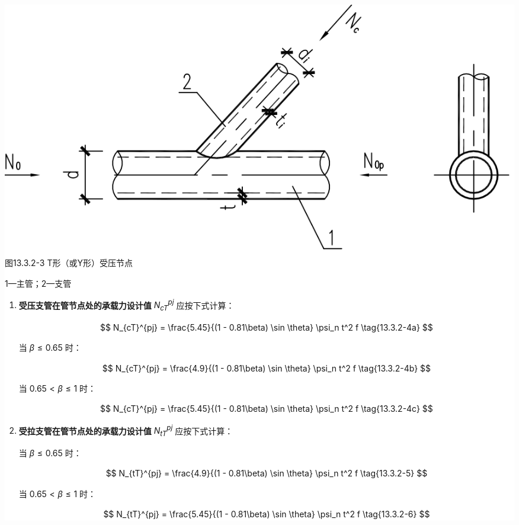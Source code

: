 ![](media/image308.svg)  
图13.3.2-3 T形（或Y形）受压节点  

1—主管；2—支管  

1. **受压支管在管节点处的承载力设计值** $N_{cT}^{pj}$ 应按下式计算：

    $$
    N_{cT}^{pj} = \frac{5.45}{(1 - 0.81\beta) \sin \theta} \psi_n t^2 f \tag{13.3.2-4a}
    $$

    当 $\beta \leq 0.65$ 时：

    $$
    N_{cT}^{pj} = \frac{4.9}{(1 - 0.81\beta) \sin \theta} \psi_n t^2 f \tag{13.3.2-4b}
    $$

    当 $0.65 < \beta \leq 1$ 时：

    $$
    N_{cT}^{pj} = \frac{5.45}{(1 - 0.81\beta) \sin \theta} \psi_n t^2 f \tag{13.3.2-4c}
    $$

2. **受拉支管在管节点处的承载力设计值** $N_{tT}^{pj}$ 应按下式计算：

    当 $\beta \leq 0.65$ 时：

    $$
    N_{tT}^{pj} = \frac{4.9}{(1 - 0.81\beta) \sin \theta} \psi_n t^2 f \tag{13.3.2-5}
    $$

    当 $0.65 < \beta \leq 1$ 时：

    $$
    N_{tT}^{pj} = \frac{5.45}{(1 - 0.81\beta) \sin \theta} \psi_n t^2 f \tag{13.3.2-6}
    $$
